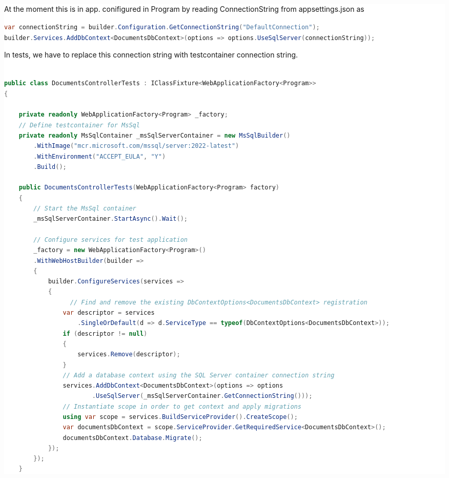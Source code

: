 At the moment this is in app. conifigured in Program by reading ConnectionString from appsettings.json as

```csharp
var connectionString = builder.Configuration.GetConnectionString("DefaultConnection");
builder.Services.AddDbContext<DocumentsDbContext>(options => options.UseSqlServer(connectionString));

```

In tests, we have to replace this connection string with testcontainer connection string.

```csharp

public class DocumentsControllerTests : IClassFixture<WebApplicationFactory<Program>>
{

    private readonly WebApplicationFactory<Program> _factory;
    // Define testcontainer for MsSql
    private readonly MsSqlContainer _msSqlServerContainer = new MsSqlBuilder()
        .WithImage("mcr.microsoft.com/mssql/server:2022-latest")
        .WithEnvironment("ACCEPT_EULA", "Y")
        .Build();

    public DocumentsControllerTests(WebApplicationFactory<Program> factory)
    {
        // Start the MsSql container
        _msSqlServerContainer.StartAsync().Wait();

        // Configure services for test application
        _factory = new WebApplicationFactory<Program>()
        .WithWebHostBuilder(builder =>
        {
            builder.ConfigureServices(services =>
            {
                  // Find and remove the existing DbContextOptions<DocumentsDbContext> registration
                var descriptor = services
                    .SingleOrDefault(d => d.ServiceType == typeof(DbContextOptions<DocumentsDbContext>));
                if (descriptor != null)
                {
                    services.Remove(descriptor);
                }
                // Add a database context using the SQL Server container connection string
                services.AddDbContext<DocumentsDbContext>(options => options
                        .UseSqlServer(_msSqlServerContainer.GetConnectionString()));
                // Instantiate scope in order to get context and apply migrations
                using var scope = services.BuildServiceProvider().CreateScope();
                var documentsDbContext = scope.ServiceProvider.GetRequiredService<DocumentsDbContext>();
                documentsDbContext.Database.Migrate();
            });
        });
    }
```
